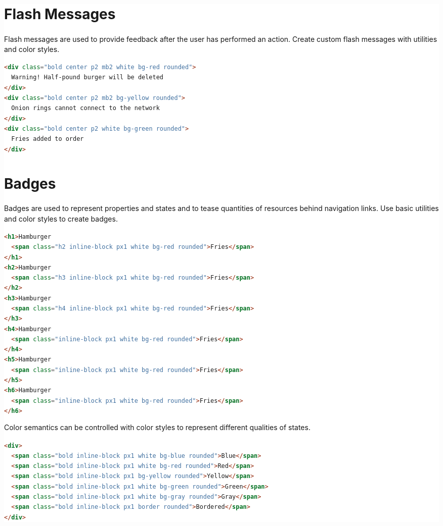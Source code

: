 
# Flash Messages

Flash messages are used to provide feedback after the user has performed an action.
Create custom flash messages with utilities and color styles.

```html
<div class="bold center p2 mb2 white bg-red rounded">
  Warning! Half-pound burger will be deleted
</div>
<div class="bold center p2 mb2 bg-yellow rounded">
  Onion rings cannot connect to the network
</div>
<div class="bold center p2 white bg-green rounded">
  Fries added to order
</div>
```


# Badges

Badges are used to represent properties and states and
to tease quantities of resources behind navigation links.
Use basic utilities and color styles to create badges.

```html
<h1>Hamburger
  <span class="h2 inline-block px1 white bg-red rounded">Fries</span>
</h1>
<h2>Hamburger
  <span class="h3 inline-block px1 white bg-red rounded">Fries</span>
</h2>
<h3>Hamburger
  <span class="h4 inline-block px1 white bg-red rounded">Fries</span>
</h3>
<h4>Hamburger
  <span class="inline-block px1 white bg-red rounded">Fries</span>
</h4>
<h5>Hamburger
  <span class="inline-block px1 white bg-red rounded">Fries</span>
</h5>
<h6>Hamburger
  <span class="inline-block px1 white bg-red rounded">Fries</span>
</h6>
```

Color semantics can be controlled with color styles
to represent different qualities of states.

```html
<div>
  <span class="bold inline-block px1 white bg-blue rounded">Blue</span>
  <span class="bold inline-block px1 white bg-red rounded">Red</span>
  <span class="bold inline-block px1 bg-yellow rounded">Yellow</span>
  <span class="bold inline-block px1 white bg-green rounded">Green</span>
  <span class="bold inline-block px1 white bg-gray rounded">Gray</span>
  <span class="bold inline-block px1 border rounded">Bordered</span>
</div>
```
